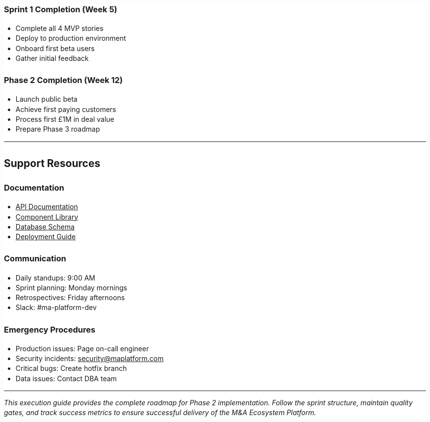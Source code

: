 ### Sprint 1 Completion (Week 5)

- Complete all 4 MVP stories
- Deploy to production environment
- Onboard first beta users
- Gather initial feedback

### Phase 2 Completion (Week 12)

- Launch public beta
- Achieve first paying customers
- Process first £1M in deal value
- Prepare Phase 3 roadmap

---

## Support Resources

### Documentation

- [API Documentation](/docs/api)
- [Component Library](/docs/components)
- [Database Schema](/docs/database)
- [Deployment Guide](/docs/deployment)

### Communication

- Daily standups: 9:00 AM
- Sprint planning: Monday mornings
- Retrospectives: Friday afternoons
- Slack: #ma-platform-dev

### Emergency Procedures

- Production issues: Page on-call engineer
- Security incidents: security@maplatform.com
- Critical bugs: Create hotfix branch
- Data issues: Contact DBA team

---

_This execution guide provides the complete roadmap for Phase 2 implementation. Follow the sprint structure, maintain quality gates, and track success metrics to ensure successful delivery of the M&A Ecosystem Platform._
